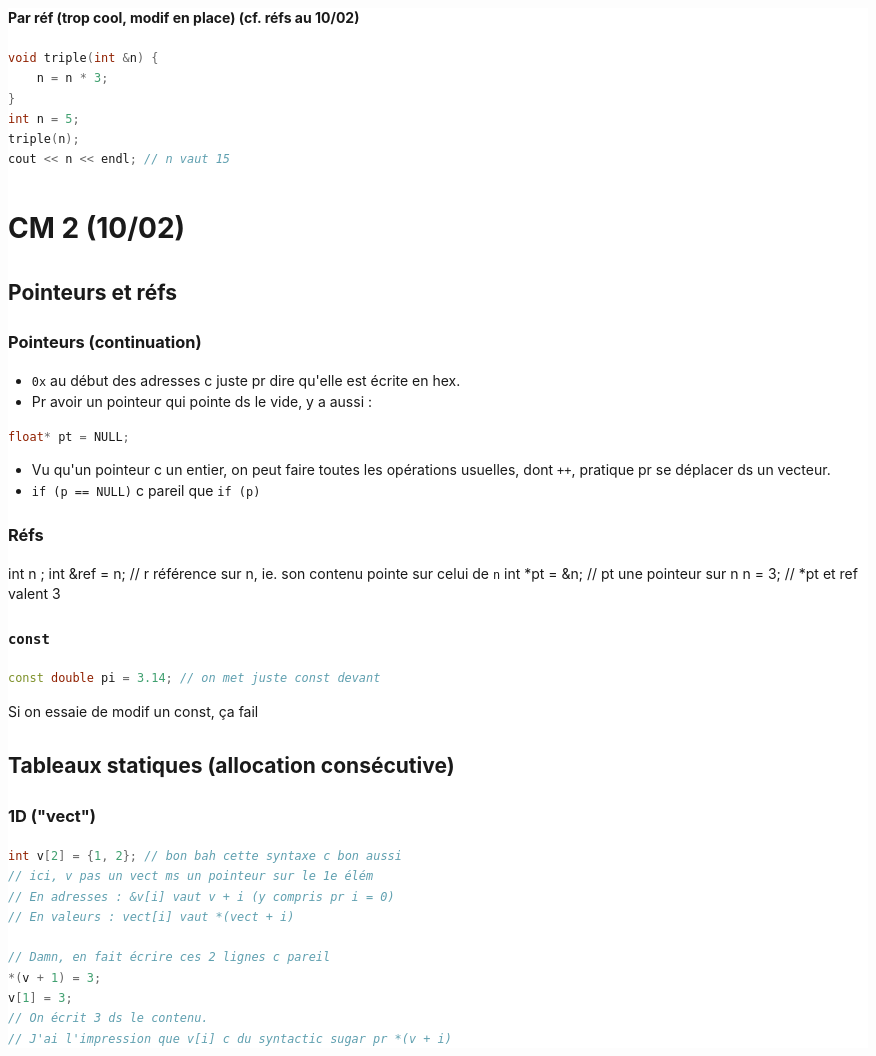 #### Par réf (trop cool, modif en place) (cf. réfs au 10/02)

```cpp
void triple(int &n) {
	n = n * 3;
}
int n = 5;
triple(n);
cout << n << endl; // n vaut 15 
```

# CM 2 (10/02)

## Pointeurs et réfs

### Pointeurs (continuation)

* `0x` au début des adresses c juste pr dire qu'elle est écrite en hex.
* Pr avoir un pointeur qui pointe ds le vide, y a aussi :
```cpp
float* pt = NULL;
```
* Vu qu'un pointeur c un entier, on peut faire toutes les opérations usuelles, dont `++`, pratique pr se déplacer ds un vecteur.
* `if (p == NULL)` c pareil que `if (p)`

### Réfs

int n ;
int &ref = n; // r référence sur n, ie. son contenu pointe sur celui de `n`
int *pt = &n; // pt une pointeur sur n
n = 3;
// *pt et ref valent 3

### `const`

```cpp
const double pi = 3.14; // on met juste const devant
```
Si on essaie de modif un const, ça fail

## Tableaux statiques (allocation consécutive)

### 1D ("vect")

```cpp
int v[2] = {1, 2}; // bon bah cette syntaxe c bon aussi
// ici, v pas un vect ms un pointeur sur le 1e élém
// En adresses : &v[i] vaut v + i (y compris pr i = 0)
// En valeurs : vect[i] vaut *(vect + i)

// Damn, en fait écrire ces 2 lignes c pareil
*(v + 1) = 3;
v[1] = 3;
// On écrit 3 ds le contenu.
// J'ai l'impression que v[i] c du syntactic sugar pr *(v + i)
```
